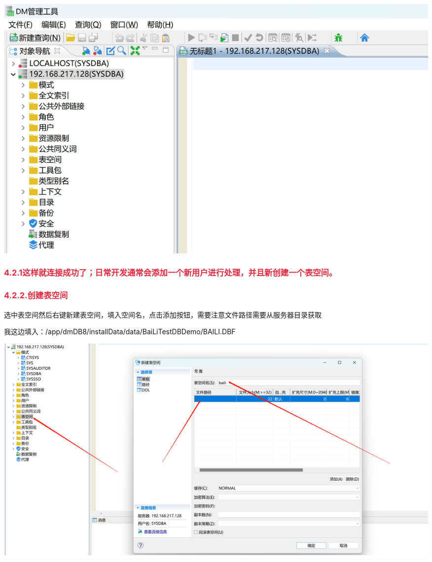 ![1687684774231-d5dee2f2-863d-4182-97d7-f2d165de8e71.png](./img/1L1rzoteCzrdm7Sq/1687684774231-d5dee2f2-863d-4182-97d7-f2d165de8e71-852118.png)

### <font style="color:#DF2A3F;">4.2.1这样就连接成功了；日常开发通常会添加一个新用户进行处理，并且新创建一个表空间。</font>
### <font style="color:#DF2A3F;">4.2.2.创建表空间</font>
选中表空间然后右键新建表空间，填入空间名，点击添加按钮，需要注意文件路径需要从服务器目录获取

我这边填入：/app/dmDB8/installData/data/BaiLiTestDBDemo/BAILI.DBF

![1687684974067-bcf37cc3-f4f8-4197-92e8-44d2d324ea56.png](./img/1L1rzoteCzrdm7Sq/1687684974067-bcf37cc3-f4f8-4197-92e8-44d2d324ea56-340097.png)
